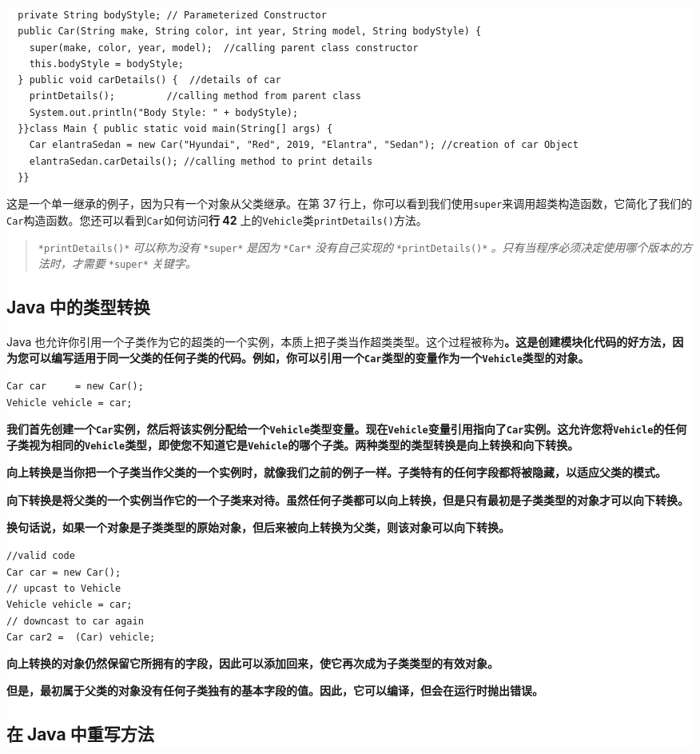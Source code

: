 ```
  private String bodyStyle; // Parameterized Constructor
  public Car(String make, String color, int year, String model, String bodyStyle) {
    super(make, color, year, model);  //calling parent class constructor
    this.bodyStyle = bodyStyle;       
  } public void carDetails() {  //details of car
    printDetails();         //calling method from parent class
    System.out.println("Body Style: " + bodyStyle);
  }}class Main { public static void main(String[] args) {
    Car elantraSedan = new Car("Hyundai", "Red", 2019, "Elantra", "Sedan"); //creation of car Object
    elantraSedan.carDetails(); //calling method to print details
  }}
```

这是一个单一继承的例子，因为只有一个对象从父类继承。在第 37 行上，你可以看到我们使用`super`来调用超类构造函数，它简化了我们的`Car`构造函数。您还可以看到`Car`如何访问**行 42** 上的`Vehicle`类`printDetails()`方法。

> `*printDetails()*` *可以称为没有* `*super*` *是因为* `*Car*` *没有自己实现的* `*printDetails()*` *。只有当程序必须决定使用哪个版本的方法时，才需要* `*super*` *关键字。*

## Java 中的类型转换

Java 也允许你引用一个子类作为它的超类的一个实例，本质上把子类当作超类类型。这个过程被称为[](https://javarevisited.blogspot.com/2012/12/what-is-type-casting-in-java-class-interface-example.html#axzz5mFvI6vQr)**。这是创建模块化代码的好方法，因为您可以编写适用于同一父类的任何子类的代码。例如，你可以引用一个`Car`类型的变量作为一个`Vehicle`类型的对象。**

```
Car car     = new Car();
Vehicle vehicle = car;
```

**我们首先创建一个`Car`实例，然后将该实例分配给一个`Vehicle`类型变量。现在`Vehicle`变量引用指向了`Car`实例。这允许您将`Vehicle`的任何子类视为相同的`Vehicle`类型，即使您不知道它是`Vehicle`的哪个子类。两种类型的类型转换是向上转换和向下转换。**

**向上转换是当你把一个子类当作父类的一个实例时，就像我们之前的例子一样。子类特有的任何字段都将被隐藏，以适应父类的模式。**

**向下转换是将父类的一个实例当作它的一个子类来对待。虽然任何子类都可以向上转换，但是只有最初是子类类型的对象才可以向下转换。**

**换句话说，如果一个对象是子类类型的原始对象，但后来被向上转换为父类，则该对象可以向下转换。**

```
//valid code
Car car = new Car();
// upcast to Vehicle
Vehicle vehicle = car;
// downcast to car again
Car car2 =  (Car) vehicle;
```

**向上转换的对象仍然保留它所拥有的字段，因此可以添加回来，使它再次成为子类类型的有效对象。**

**但是，最初属于父类的对象没有任何子类独有的基本字段的值。因此，它可以编译，但会在运行时抛出错误。**

## **在 Java 中重写方法**
